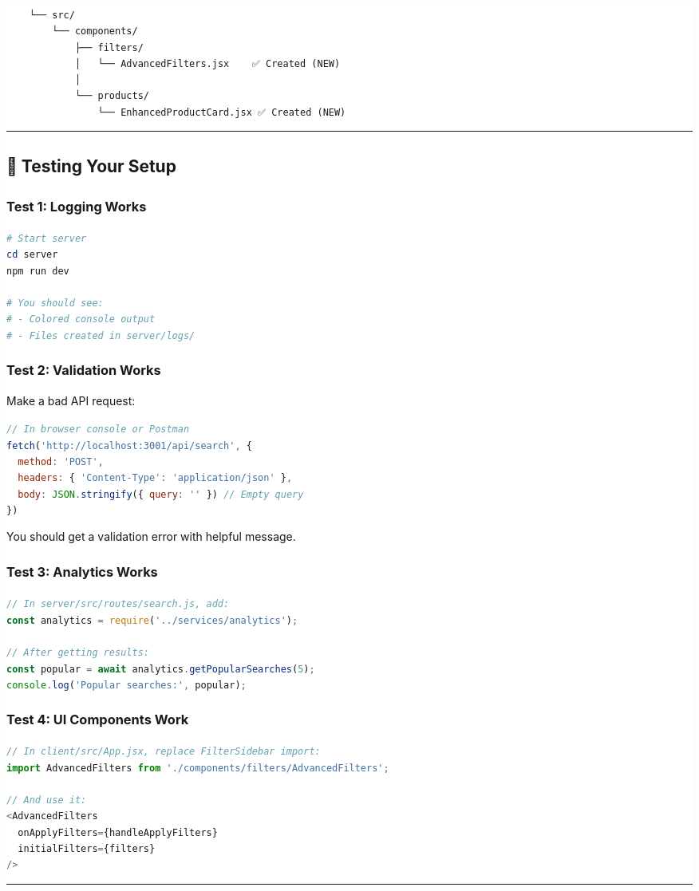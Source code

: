 ```
    └── src/
        └── components/
            ├── filters/
            │   └── AdvancedFilters.jsx    ✅ Created (NEW)
            │
            └── products/
                └── EnhancedProductCard.jsx ✅ Created (NEW)
```

---

## 🧪 Testing Your Setup

### Test 1: Logging Works
```powershell
# Start server
cd server
npm run dev

# You should see:
# - Colored console output
# - Files created in server/logs/
```

### Test 2: Validation Works
Make a bad API request:
```javascript
// In browser console or Postman
fetch('http://localhost:3001/api/search', {
  method: 'POST',
  headers: { 'Content-Type': 'application/json' },
  body: JSON.stringify({ query: '' }) // Empty query
})
```
You should get a validation error with helpful message.

### Test 3: Analytics Works
```javascript
// In server/src/routes/search.js, add:
const analytics = require('../services/analytics');

// After getting results:
const popular = await analytics.getPopularSearches(5);
console.log('Popular searches:', popular);
```

### Test 4: UI Components Work
```javascript
// In client/src/App.jsx, replace FilterSidebar import:
import AdvancedFilters from './components/filters/AdvancedFilters';

// And use it:
<AdvancedFilters 
  onApplyFilters={handleApplyFilters}
  initialFilters={filters}
/>
```

---